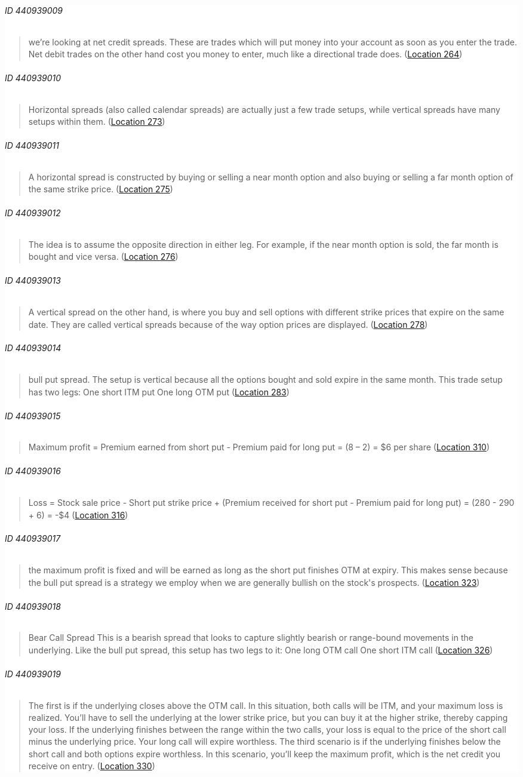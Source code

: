 ###### ID 440939009
> we’re looking at net credit spreads. These are trades which will put money into your account as soon as you enter the trade. Net debit trades on the other hand cost you money to enter, much like a directional trade does. ([Location 264](https://readwise.io/to_kindle?action=open&asin=B08NZYCXRM&location=264))
    
###### ID 440939010
> Horizontal spreads (also called calendar spreads) are actually just a few trade setups, while vertical spreads have many setups within them. ([Location 273](https://readwise.io/to_kindle?action=open&asin=B08NZYCXRM&location=273))
    
###### ID 440939011
> A horizontal spread is constructed by buying or selling a near month option and also buying or selling a far month option of the same strike price. ([Location 275](https://readwise.io/to_kindle?action=open&asin=B08NZYCXRM&location=275))
    
###### ID 440939012
> The idea is to assume the opposite direction in either leg. For example, if the near month option is sold, the far month is bought and vice versa. ([Location 276](https://readwise.io/to_kindle?action=open&asin=B08NZYCXRM&location=276))
    
###### ID 440939013
> A vertical spread on the other hand, is where you buy and sell options with different strike prices that expire on the same date. They are called vertical spreads because of the way option prices are displayed. ([Location 278](https://readwise.io/to_kindle?action=open&asin=B08NZYCXRM&location=278))
    
###### ID 440939014
> bull put spread. The setup is vertical because all the options bought and sold expire in the same month. This trade setup has two legs: One short ITM put One long OTM put ([Location 283](https://readwise.io/to_kindle?action=open&asin=B08NZYCXRM&location=283))
    
###### ID 440939015
> Maximum profit = Premium earned from short put - Premium paid for long put = (8 – 2) = $6 per share ([Location 310](https://readwise.io/to_kindle?action=open&asin=B08NZYCXRM&location=310))
    
###### ID 440939016
> Loss = Stock sale price - Short put strike price + (Premium received for short put - Premium paid for long put) = (280 - 290 + 6) = -$4 ([Location 316](https://readwise.io/to_kindle?action=open&asin=B08NZYCXRM&location=316))
    
###### ID 440939017
> the maximum profit is fixed and will be earned as long as the short put finishes OTM at expiry. This makes sense because the bull put spread is a strategy we employ when we are generally bullish on the stock's prospects. ([Location 323](https://readwise.io/to_kindle?action=open&asin=B08NZYCXRM&location=323))
    
###### ID 440939018
> Bear Call Spread This is a bearish spread that looks to capture slightly bearish or range-bound movements in the underlying. Like the bull put spread, this setup has two legs to it: One long OTM call One short ITM call ([Location 326](https://readwise.io/to_kindle?action=open&asin=B08NZYCXRM&location=326))
    
###### ID 440939019
> The first is if the underlying closes above the OTM call. In this situation, both calls will be ITM, and your maximum loss is realized. You’ll have to sell the underlying at the lower strike price, but you can buy it at the higher strike, thereby capping your loss. If the underlying finishes between the range within the two calls, your loss is equal to the price of the short call minus the underlying price. Your long call will expire worthless. The third scenario is if the underlying finishes below the short call and both options expire worthless. In this scenario, you’ll keep the maximum profit, which is the net credit you receive on entry. ([Location 330](https://readwise.io/to_kindle?action=open&asin=B08NZYCXRM&location=330))
    